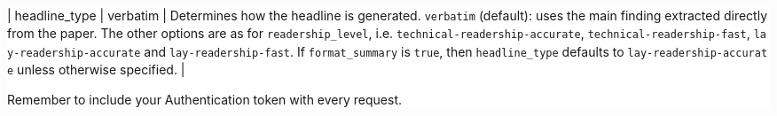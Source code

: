 | headline_type      | verbatim                       | Determines how the headline is generated. `verbatim` (default): uses the main finding extracted directly from the paper. The other options are as for `readership_level`, i.e. `technical-readership-accurate`, `technical-readership-fast`, `lay-readership-accurate` and `lay-readership-fast`. If `format_summary` is `true`, then `headline_type` defaults to `lay-readership-accurate` unless otherwise specified.                                                                                                                                                                                                                                                                                                                                                                                                                         |

<aside class="success">
Remember to include your Authentication token with every request.
</aside>
